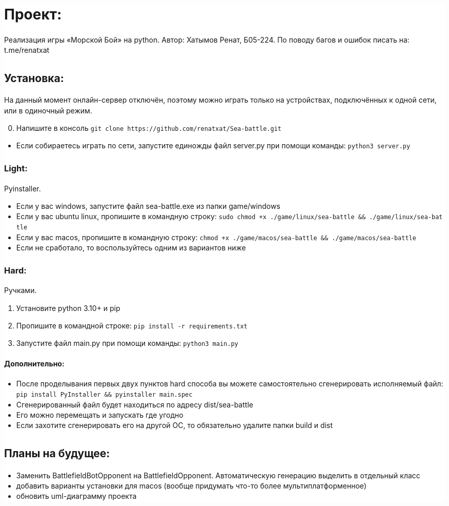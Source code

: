 Проект:
=====
Реализация игры «Морской Бой» на python. Автор: Хатымов Ренат, Б05-224.
По поводу багов и ошибок писать на: t.me/renatxat

Установка:
---------------------
На данный момент онлайн-сервер отключён,
поэтому можно играть только на устройствах,
подключённых к одной сети, или в одиночный режим.

0) Напишите в консоль ```git clone https://github.com/renatxat/Sea-battle.git```
- Если собираетесь играть по сети, запустите единожды файл server.py при помощи команды:
```python3 server.py```

### Light:
Pyinstaller.
- Если у вас windows, запустите файл sea-battle.exe из папки game/windows
- Eсли у вас ubuntu linux, пропишите в командную строку:
```sudo chmod +x ./game/linux/sea-battle && ./game/linux/sea-battle```
- Eсли у вас macos, пропишите в командную строку:
```chmod +x ./game/macos/sea-battle && ./game/macos/sea-battle```
- Если не сработало, то воспользуйтесь одним из вариантов ниже

[### Medium:
Bash script.
coming soon...]: #

### Hard:
Ручками.
1) Установите python 3.10+ и pip

[2) Поменяйте значение параметра HOST в файле config.py на 'localhost',
если хотите запустить сервер локально (удалённый может не работать)]: #

2) Пропишите в командной строке:
```pip install -r requirements.txt```

[```FOR /F %k in (requirements.txt) DO pip install %k``` для windows\
```cat requirements.txt | xargs -n 1 pip install``` для linux\
```cat requirements.txt | xargs -n 1 brew install``` для macos]: #

[3) 
Если у вас linux, то скачайте ещё модуль tkinter при помощи следующих команд:
```sudo apt update -y && sudo apt install python3-tk -y``` \
(python-tk в случае mac)]: #

3) Запустите файл main.py при помощи команды:
```python3 main.py```

#### Дополнительно:
- После проделывания первых двух пунктов hard способа вы можете
самостоятельно сгенерировать исполняемый файл: ```pip install PyInstaller && pyinstaller main.spec```
- Сгенерированный файл будет находиться по адресу dist/sea-battle
- Его можно перемещать и запускать где угодно
- Если захотите сгенерировать его на другой ОС, то обязательно удалите папки build и dist



Планы на будущее:
------
- Заменить BattlefieldBotOpponent на BattlefieldOpponent. Автоматическую генерацию выделить в отдельный класс
- добавить варианты установки для macos (вообще придумать что-то более мультиплатформенное)
- обновить uml-диаграмму проекта
```